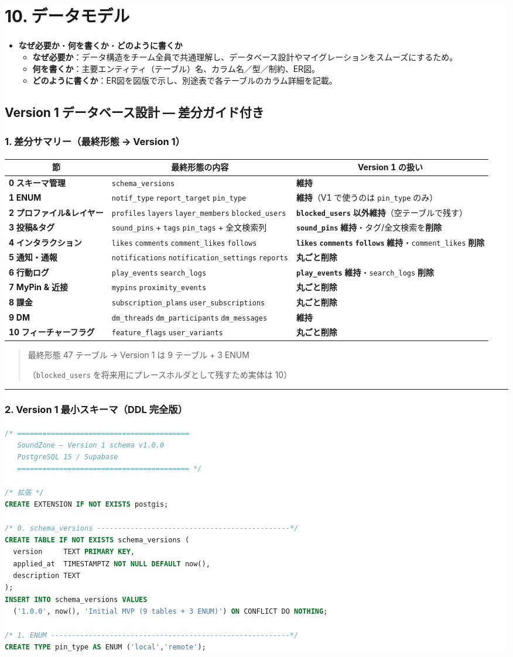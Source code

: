 # 10. データモデル

- **なぜ必要か**・**何を書くか**・**どのように書くか**
    - **なぜ必要か**：データ構造をチーム全員で共通理解し、データベース設計やマイグレーションをスムーズにするため。
    - **何を書くか**：主要エンティティ（テーブル）名、カラム名／型／制約、ER図。
    - **どのように書くか**：ER図を図版で示し、別途表で各テーブルのカラム詳細を記載。

## Version 1 データベース設計 ― 差分ガイド付き

### 1. 差分サマリー（最終形態 → Version 1）

| 節 | 最終形態の内容 | Version 1 の扱い |
| --- | --- | --- |
| **0  スキーマ管理** | `schema_versions` | **維持** |
| **1  ENUM** | `notif_type` `report_target` `pin_type` | **維持**（V1 で使うのは `pin_type` のみ） |
| **2  プロファイル&レイヤー** | `profiles` `layers` `layer_members` `blocked_users` | **`blocked_users` 以外維持**（空テーブルで残す） |
| **3  投稿&タグ** | `sound_pins` + `tags` `pin_tags` + 全文検索列 | **`sound_pins` 維持**・タグ/全文検索を**削除** |
| **4  インタラクション** | `likes` `comments` `comment_likes` `follows` | **`likes` `comments` `follows` 維持**・`comment_likes` **削除** |
| **5  通知・通報** | `notifications` `notification_settings` `reports` | **丸ごと削除** |
| **6  行動ログ** | `play_events` `search_logs` | **`play_events` 維持**・`search_logs` **削除** |
| **7  MyPin & 近接** | `mypins` `proximity_events` | **丸ごと削除** |
| **8  課金** | `subscription_plans` `user_subscriptions` | **丸ごと削除** |
| **9  DM** | `dm_threads` `dm_participants` `dm_messages` | **維持** |
| **10 フィーチャーフラグ** | `feature_flags` `user_variants` | **丸ごと削除** |

> 最終形態 47 テーブル → Version 1 は 9 テーブル + 3 ENUM
> 
> 
> （`blocked_users` を将来用にプレースホルダとして残すため実体は 10）
> 

---

### 2. Version 1 最小スキーマ（DDL 完全版）

```sql
/* =========================================
   SoundZone – Version 1 schema v1.0.0
   PostgreSQL 15 / Supabase
   ========================================= */

/* 拡張 */
CREATE EXTENSION IF NOT EXISTS postgis;

/* 0. schema_versions ----------------------------------------------*/
CREATE TABLE IF NOT EXISTS schema_versions (
  version     TEXT PRIMARY KEY,
  applied_at  TIMESTAMPTZ NOT NULL DEFAULT now(),
  description TEXT
);
INSERT INTO schema_versions VALUES
  ('1.0.0', now(), 'Initial MVP (9 tables + 3 ENUM)') ON CONFLICT DO NOTHING;

/* 1. ENUM ---------------------------------------------------------*/
CREATE TYPE pin_type AS ENUM ('local','remote');
```